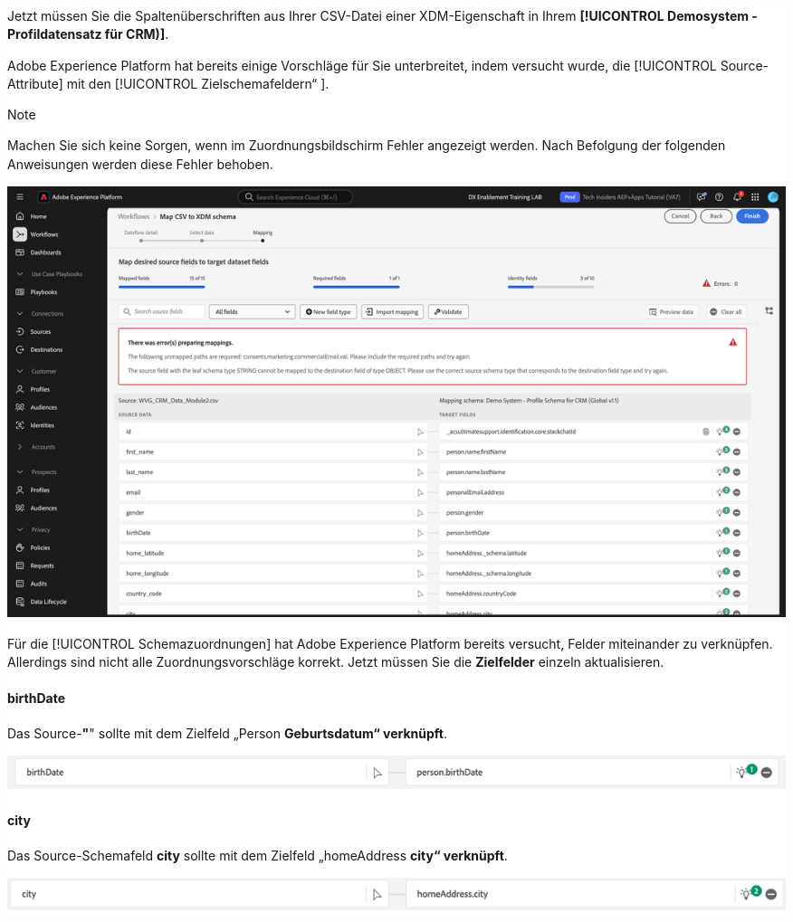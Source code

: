 Jetzt müssen Sie die Spaltenüberschriften aus Ihrer CSV-Datei einer XDM-Eigenschaft in Ihrem **[!UICONTROL Demosystem - Profildatensatz für CRM)]**.

Adobe Experience Platform hat bereits einige Vorschläge für Sie unterbreitet, indem versucht wurde, die [!UICONTROL Source-Attribute] mit den [!UICONTROL Zielschemafeldern“ &#x200B;].

>[!NOTE]
>
>Machen Sie sich keine Sorgen, wenn im Zuordnungsbildschirm Fehler angezeigt werden. Nach Befolgung der folgenden Anweisungen werden diese Fehler behoben.

![Datenaufnahme](./images/mapschema.png)

Für die [!UICONTROL Schemazuordnungen] hat Adobe Experience Platform bereits versucht, Felder miteinander zu verknüpfen. Allerdings sind nicht alle Zuordnungsvorschläge korrekt. Jetzt müssen Sie die **Zielfelder** einzeln aktualisieren.

#### birthDate

Das Source-**&quot;**&quot; sollte mit dem Zielfeld „Person **Geburtsdatum“ verknüpft**.

![Datenaufnahme](./images/tfbd.png)

#### city

Das Source-Schemafeld **city** sollte mit dem Zielfeld „homeAddress **city“ verknüpft**.

![Datenaufnahme](./images/tfcity.png)
